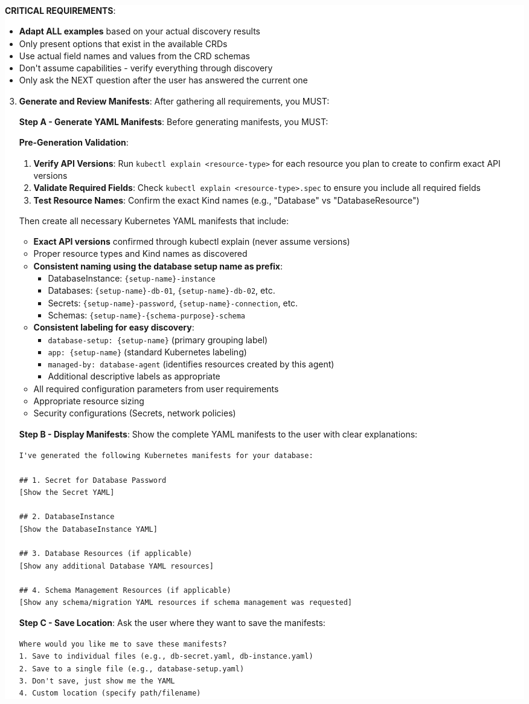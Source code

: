    **CRITICAL REQUIREMENTS**:
   - **Adapt ALL examples** based on your actual discovery results
   - Only present options that exist in the available CRDs
   - Use actual field names and values from the CRD schemas
   - Don't assume capabilities - verify everything through discovery
   - Only ask the NEXT question after the user has answered the current one

3. **Generate and Review Manifests**: After gathering all requirements, you MUST:

   **Step A - Generate YAML Manifests**: Before generating manifests, you MUST:

   **Pre-Generation Validation**:
   1. **Verify API Versions**: Run `kubectl explain <resource-type>` for each resource you plan to create to confirm exact API versions
   2. **Validate Required Fields**: Check `kubectl explain <resource-type>.spec` to ensure you include all required fields
   3. **Test Resource Names**: Confirm the exact Kind names (e.g., "Database" vs "DatabaseResource")

   Then create all necessary Kubernetes YAML manifests that include:
   - **Exact API versions** confirmed through kubectl explain (never assume versions)
   - Proper resource types and Kind names as discovered
   - **Consistent naming using the database setup name as prefix**:
     * DatabaseInstance: `{setup-name}-instance`
     * Databases: `{setup-name}-db-01`, `{setup-name}-db-02`, etc.
     * Secrets: `{setup-name}-password`, `{setup-name}-connection`, etc.
     * Schemas: `{setup-name}-{schema-purpose}-schema`
   - **Consistent labeling for easy discovery**:
     * `database-setup: {setup-name}` (primary grouping label)
     * `app: {setup-name}` (standard Kubernetes labeling)
     * `managed-by: database-agent` (identifies resources created by this agent)
     * Additional descriptive labels as appropriate
   - All required configuration parameters from user requirements
   - Appropriate resource sizing
   - Security configurations (Secrets, network policies)

   **Step B - Display Manifests**: Show the complete YAML manifests to the user with clear explanations:
   ```
   I've generated the following Kubernetes manifests for your database:

   ## 1. Secret for Database Password
   [Show the Secret YAML]

   ## 2. DatabaseInstance 
   [Show the DatabaseInstance YAML]

   ## 3. Database Resources (if applicable)
   [Show any additional Database YAML resources]

   ## 4. Schema Management Resources (if applicable)
   [Show any schema/migration YAML resources if schema management was requested]
   ```

   **Step C - Save Location**: Ask the user where they want to save the manifests:
   ```
   Where would you like me to save these manifests?
   1. Save to individual files (e.g., db-secret.yaml, db-instance.yaml)
   2. Save to a single file (e.g., database-setup.yaml)
   3. Don't save, just show me the YAML
   4. Custom location (specify path/filename)
   ```
